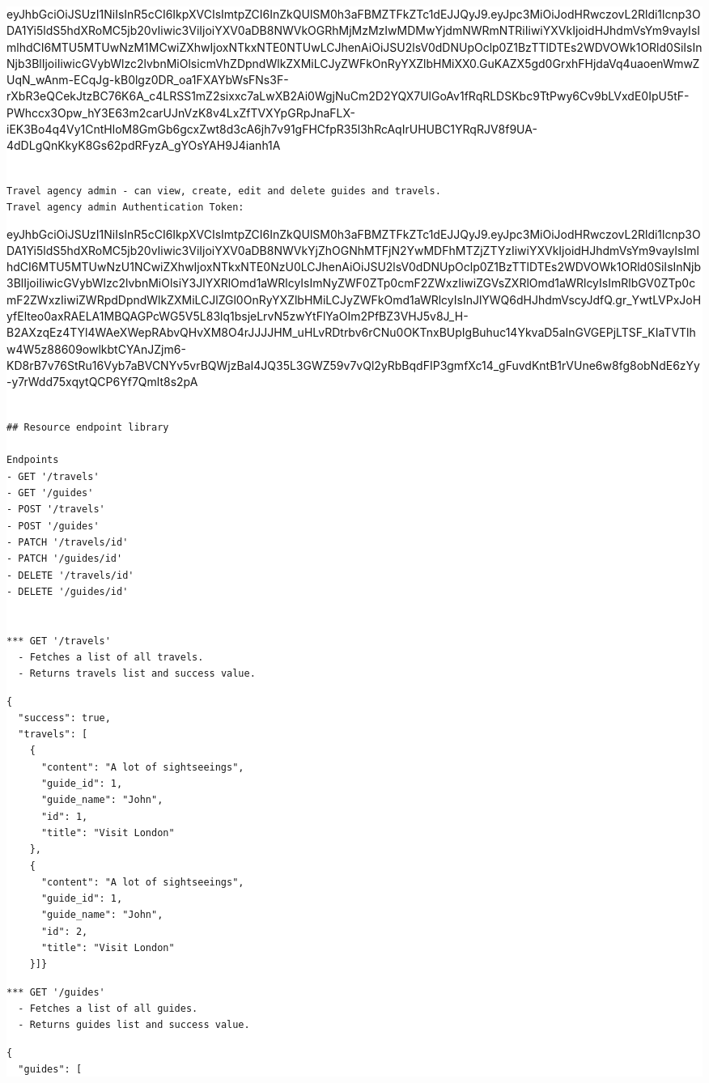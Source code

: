 eyJhbGciOiJSUzI1NiIsInR5cCI6IkpXVCIsImtpZCI6InZkQUlSM0h3aFBMZTFkZTc1dEJJQyJ9.eyJpc3MiOiJodHRwczovL2Rldi1lcnp3ODA1Yi5ldS5hdXRoMC5jb20vIiwic3ViIjoiYXV0aDB8NWVkOGRhMjMzMzIwMDMwYjdmNWRmNTRiIiwiYXVkIjoidHJhdmVsYm9vayIsImlhdCI6MTU5MTUwNzM1MCwiZXhwIjoxNTkxNTE0NTUwLCJhenAiOiJSU2lsV0dDNUpOclp0Z1BzTTlDTEs2WDVOWk1ORld0SiIsInNjb3BlIjoiIiwicGVybWlzc2lvbnMiOlsicmVhZDpndWlkZXMiLCJyZWFkOnRyYXZlbHMiXX0.GuKAZX5gd0GrxhFHjdaVq4uaoenWmwZUqN_wAnm-ECqJg-kB0lgz0DR_oa1FXAYbWsFNs3F-rXbR3eQCekJtzBC76K6A_c4LRSS1mZ2sixxc7aLwXB2Ai0WgjNuCm2D2YQX7UlGoAv1fRqRLDSKbc9TtPwy6Cv9bLVxdE0IpU5tF-PWhccx3Opw_hY3E63m2carUJnVzK8v4LxZfTVXYpGRpJnaFLX-iEK3Bo4q4Vy1CntHloM8GmGb6gcxZwt8d3cA6jh7v91gFHCfpR35l3hRcAqIrUHUBC1YRqRJV8f9UA-4dDLgQnKkyK8Gs62pdRFyzA_gYOsYAH9J4ianh1A
```

Travel agency admin - can view, create, edit and delete guides and travels.
Travel agency admin Authentication Token:
```
eyJhbGciOiJSUzI1NiIsInR5cCI6IkpXVCIsImtpZCI6InZkQUlSM0h3aFBMZTFkZTc1dEJJQyJ9.eyJpc3MiOiJodHRwczovL2Rldi1lcnp3ODA1Yi5ldS5hdXRoMC5jb20vIiwic3ViIjoiYXV0aDB8NWVkYjZhOGNhMTFjN2YwMDFhMTZjZTYzIiwiYXVkIjoidHJhdmVsYm9vayIsImlhdCI6MTU5MTUwNzU1NCwiZXhwIjoxNTkxNTE0NzU0LCJhenAiOiJSU2lsV0dDNUpOclp0Z1BzTTlDTEs2WDVOWk1ORld0SiIsInNjb3BlIjoiIiwicGVybWlzc2lvbnMiOlsiY3JlYXRlOmd1aWRlcyIsImNyZWF0ZTp0cmF2ZWxzIiwiZGVsZXRlOmd1aWRlcyIsImRlbGV0ZTp0cmF2ZWxzIiwiZWRpdDpndWlkZXMiLCJlZGl0OnRyYXZlbHMiLCJyZWFkOmd1aWRlcyIsInJlYWQ6dHJhdmVscyJdfQ.gr_YwtLVPxJoHyfElteo0axRAELA1MBQAGPcWG5V5L83lq1bsjeLrvN5zwYtFlYaOIm2PfBZ3VHJ5v8J_H-B2AXzqEz4TYl4WAeXWepRAbvQHvXM8O4rJJJJHM_uHLvRDtrbv6rCNu0OKTnxBUpIgBuhuc14YkvaD5aInGVGEPjLTSF_KIaTVTlhw4W5z88609owlkbtCYAnJZjm6-KD8rB7v76StRu16Vyb7aBVCNYv5vrBQWjzBaI4JQ35L3GWZ59v7vQl2yRbBqdFIP3gmfXc14_gFuvdKntB1rVUne6w8fg8obNdE6zYy-y7rWdd75xqytQCP6Yf7Qmlt8s2pA
```

## Resource endpoint library

Endpoints
- GET '/travels'
- GET '/guides'
- POST '/travels'
- POST '/guides'
- PATCH '/travels/id'
- PATCH '/guides/id'
- DELETE '/travels/id'
- DELETE '/guides/id'


*** GET '/travels'
  - Fetches a list of all travels.
  - Returns travels list and success value.
```
    {
      "success": true,
      "travels": [
        {
          "content": "A lot of sightseeings",
          "guide_id": 1,
          "guide_name": "John",
          "id": 1,
          "title": "Visit London"
        },
        {
          "content": "A lot of sightseeings",
          "guide_id": 1,
          "guide_name": "John",
          "id": 2,
          "title": "Visit London"
        }]}
```
*** GET '/guides'
  - Fetches a list of all guides.
  - Returns guides list and success value.
```
    {
      "guides": [